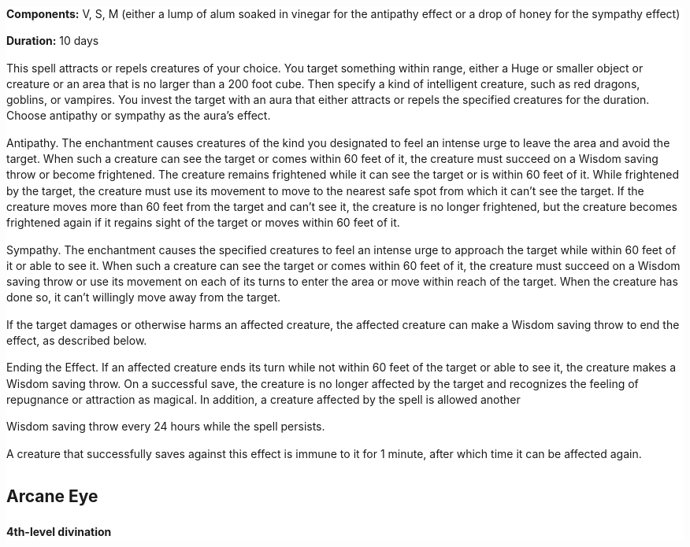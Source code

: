 **Components:** V, S, M (either a lump of alum soaked in vinegar for the
antipathy effect or a drop of honey for the
sympathy effect)

**Duration:** 10 days


This spell attracts or repels creatures of your choice. You target
something within range, either a Huge or smaller object or creature or
an area that is no larger than a 200 foot cube. Then specify a kind
of intelligent creature, such as red dragons, goblins, or vampires. You
invest the target with an aura that either attracts or repels the
specified creatures for the duration. Choose antipathy or sympathy as
the aura’s effect.

Antipathy. The enchantment causes creatures of the kind
you designated to feel an intense urge to leave the area and avoid the
target. When such a creature can see the target or comes within 60 feet
of it, the creature must succeed on a Wisdom saving throw or become
frightened. The creature remains frightened while it can see the target
or is within 60 feet of it. While frightened by the target, the creature
must use its movement to move to the nearest safe spot from which it
can’t see the target. If the creature moves more than 60 feet from the
target and can’t see it, the creature is no longer frightened, but the
creature becomes frightened again if it regains sight of the target or
moves within 60 feet of it.

Sympathy. The enchantment causes the specified creatures
to feel an intense urge to approach the target while within 60 feet of
it or able to see it. When such a creature can see the target or comes
within 60 feet of it, the creature must succeed on a Wisdom saving throw
or use its movement on each of its turns to enter the area or move
within reach of the target. When the creature has done so, it can’t
willingly move away from the target.

If the target damages or otherwise harms an affected creature, the
affected creature can make a Wisdom saving throw to end the effect, as
described below.

Ending the Effect. If an affected creature ends its turn
while not within 60 feet of the target or able to see it, the creature
makes a Wisdom saving throw. On a successful save, the creature is no
longer affected by the target and recognizes the feeling of repugnance
or attraction as magical. In addition, a creature affected by the spell
is allowed another

Wisdom saving throw every 24 hours while the spell persists.

A creature that successfully saves against this effect is immune to it
for 1 minute, after which time it can be affected again.


## Arcane Eye

#### 4th-level divination
